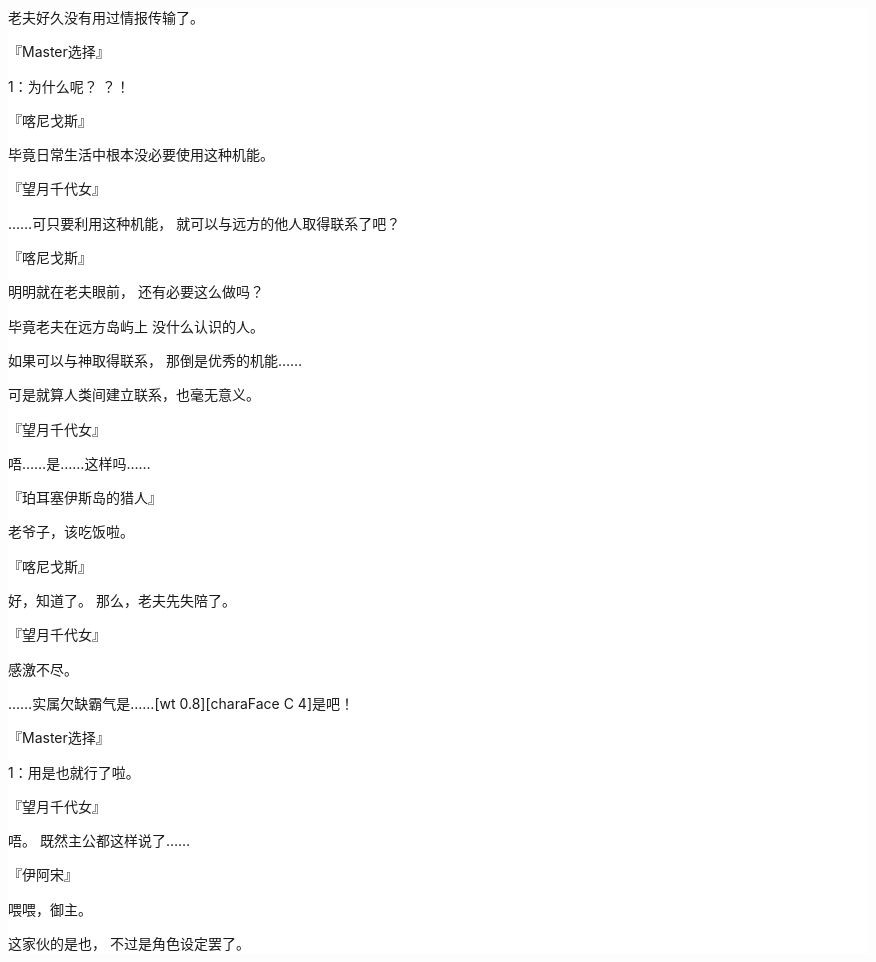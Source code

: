 老夫好久没有用过情报传输了。

『Master选择』

1：为什么呢？
？！

『喀尼戈斯』

毕竟日常生活中根本没必要使用这种机能。

『望月千代女』

……可只要利用这种机能，
就可以与远方的他人取得联系了吧？

『喀尼戈斯』

明明就在老夫眼前，
还有必要这么做吗？

毕竟老夫在远方岛屿上
没什么认识的人。

如果可以与神取得联系，
那倒是优秀的机能……

可是就算人类间建立联系，也毫无意义。

『望月千代女』

唔……是……这样吗……

『珀耳塞伊斯岛的猎人』

老爷子，该吃饭啦。

『喀尼戈斯』

好，知道了。
那么，老夫先失陪了。

『望月千代女』

感激不尽。

……实属欠缺霸气是……[wt 0.8][charaFace C 4]是吧！

『Master选择』

1：用是也就行了啦。

『望月千代女』

唔。
既然主公都这样说了……

『伊阿宋』

喂喂，御主。

这家伙的是也，
不过是角色设定罢了。
